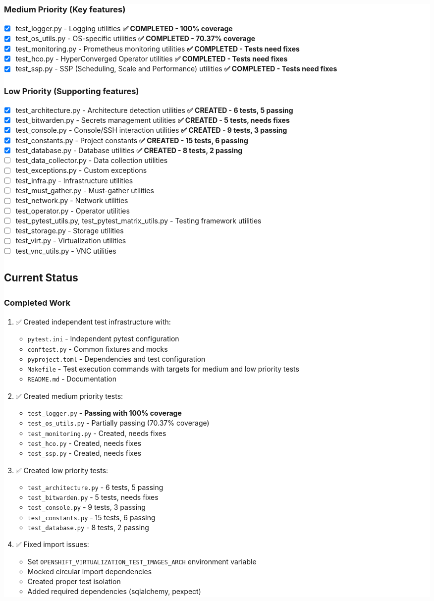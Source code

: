 ### Medium Priority (Key features)
- [x] test_logger.py - Logging utilities **✅ COMPLETED - 100% coverage**
- [x] test_os_utils.py - OS-specific utilities **✅ COMPLETED - 70.37% coverage**
- [x] test_monitoring.py - Prometheus monitoring utilities **✅ COMPLETED - Tests need fixes**
- [x] test_hco.py - HyperConverged Operator utilities **✅ COMPLETED - Tests need fixes**
- [x] test_ssp.py - SSP (Scheduling, Scale and Performance) utilities **✅ COMPLETED - Tests need fixes**

### Low Priority (Supporting features)
- [x] test_architecture.py - Architecture detection utilities **✅ CREATED - 6 tests, 5 passing**
- [x] test_bitwarden.py - Secrets management utilities **✅ CREATED - 5 tests, needs fixes**
- [x] test_console.py - Console/SSH interaction utilities **✅ CREATED - 9 tests, 3 passing**
- [x] test_constants.py - Project constants **✅ CREATED - 15 tests, 6 passing**
- [x] test_database.py - Database utilities **✅ CREATED - 8 tests, 2 passing**
- [ ] test_data_collector.py - Data collection utilities
- [ ] test_exceptions.py - Custom exceptions
- [ ] test_infra.py - Infrastructure utilities
- [ ] test_must_gather.py - Must-gather utilities
- [ ] test_network.py - Network utilities
- [ ] test_operator.py - Operator utilities
- [ ] test_pytest_utils.py, test_pytest_matrix_utils.py - Testing framework utilities
- [ ] test_storage.py - Storage utilities
- [ ] test_virt.py - Virtualization utilities
- [ ] test_vnc_utils.py - VNC utilities

## Current Status

### Completed Work
1. ✅ Created independent test infrastructure with:
   - `pytest.ini` - Independent pytest configuration
   - `conftest.py` - Common fixtures and mocks
   - `pyproject.toml` - Dependencies and test configuration
   - `Makefile` - Test execution commands with targets for medium and low priority tests
   - `README.md` - Documentation

2. ✅ Created medium priority tests:
   - `test_logger.py` - **Passing with 100% coverage**
   - `test_os_utils.py` - Partially passing (70.37% coverage)
   - `test_monitoring.py` - Created, needs fixes
   - `test_hco.py` - Created, needs fixes
   - `test_ssp.py` - Created, needs fixes

3. ✅ Created low priority tests:
   - `test_architecture.py` - 6 tests, 5 passing
   - `test_bitwarden.py` - 5 tests, needs fixes
   - `test_console.py` - 9 tests, 3 passing
   - `test_constants.py` - 15 tests, 6 passing
   - `test_database.py` - 8 tests, 2 passing

4. ✅ Fixed import issues:
   - Set `OPENSHIFT_VIRTUALIZATION_TEST_IMAGES_ARCH` environment variable
   - Mocked circular import dependencies
   - Created proper test isolation
   - Added required dependencies (sqlalchemy, pexpect)
